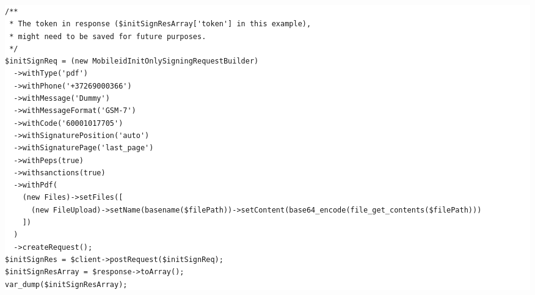 ```
/**
 * The token in response ($initSignResArray['token'] in this example),
 * might need to be saved for future purposes.
 */
$initSignReq = (new MobileidInitOnlySigningRequestBuilder)
  ->withType('pdf')
  ->withPhone('+37269000366')
  ->withMessage('Dummy')
  ->withMessageFormat('GSM-7')
  ->withCode('60001017705')
  ->withSignaturePosition('auto')
  ->withSignaturePage('last_page')
  ->withPeps(true)
  ->withsanctions(true)
  ->withPdf(
    (new Files)->setFiles([
      (new FileUpload)->setName(basename($filePath))->setContent(base64_encode(file_get_contents($filePath)))
    ])
  )
  ->createRequest();
$initSignRes = $client->postRequest($initSignReq);
$initSignResArray = $response->toArray();
var_dump($initSignResArray);

```
